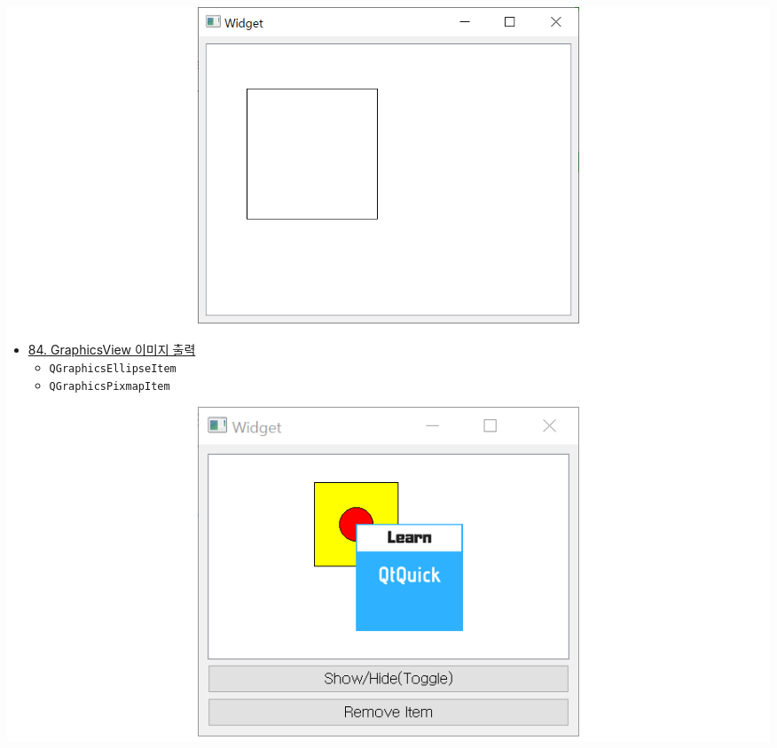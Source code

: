 <center><img src="/file/image/qt-gdi-s7-83-image-1.png" width="50%" height="50%"></center>

* [84. GraphicsView 이미지 출력](https://8bitscoding.github.io/Qt-GDI-S7-84/)
    - `QGraphicsEllipseItem`
    - `QGraphicsPixmapItem`

<center><img src="/file/image/qt-gdi-s7-84-image-1.png" width="50%" height="50%"></center>
